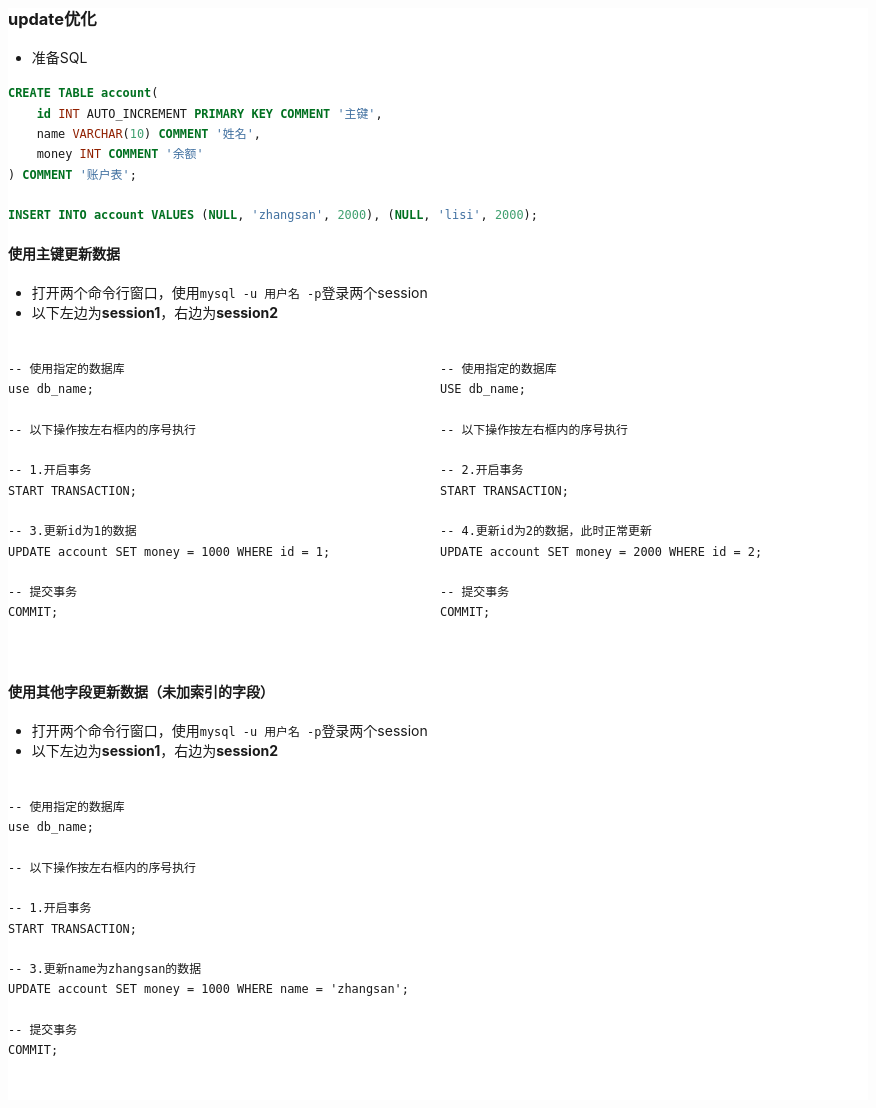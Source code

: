 ### update优化

* 准备SQL

```sql
CREATE TABLE account(
    id INT AUTO_INCREMENT PRIMARY KEY COMMENT '主键',
    name VARCHAR(10) COMMENT '姓名',
    money INT COMMENT '余额'
) COMMENT '账户表';

INSERT INTO account VALUES (NULL, 'zhangsan', 2000), (NULL, 'lisi', 2000);
```
#### 使用主键更新数据

* 打开两个命令行窗口，使用`mysql -u 用户名 -p`登录两个session
* 以下左边为**session1**，右边为**session2**

<div style="display: flex;">
    <pre style="flex: 1;margin: 0 2px 0 0;">
        <code>
-- 使用指定的数据库
use db_name;</br>
-- 以下操作按左右框内的序号执行</br>
-- 1.开启事务
START TRANSACTION;</br>
-- 3.更新id为1的数据
UPDATE account SET money = 1000 WHERE id = 1;</br>
-- 提交事务
COMMIT;
        </code>
    </pre>
    <pre style="flex: 1;margin: 0 0 0 2px;">
        <code>
-- 使用指定的数据库
USE db_name;</br>
-- 以下操作按左右框内的序号执行</br>
-- 2.开启事务
START TRANSACTION;</br>
-- 4.更新id为2的数据，此时正常更新
UPDATE account SET money = 2000 WHERE id = 2;</br>
-- 提交事务
COMMIT;
        </code>
    </pre>
</div>

#### 使用其他字段更新数据（未加索引的字段）

* 打开两个命令行窗口，使用`mysql -u 用户名 -p`登录两个session
* 以下左边为**session1**，右边为**session2**

<div style="display: flex;">
    <pre style="flex: 1;margin: 0 2px 0 0;">
        <code>
-- 使用指定的数据库
use db_name;</br>
-- 以下操作按左右框内的序号执行</br>
-- 1.开启事务
START TRANSACTION;</br>
-- 3.更新name为zhangsan的数据
UPDATE account SET money = 1000 WHERE name = 'zhangsan';</br>
-- 提交事务
COMMIT;
        </code>
    </pre>